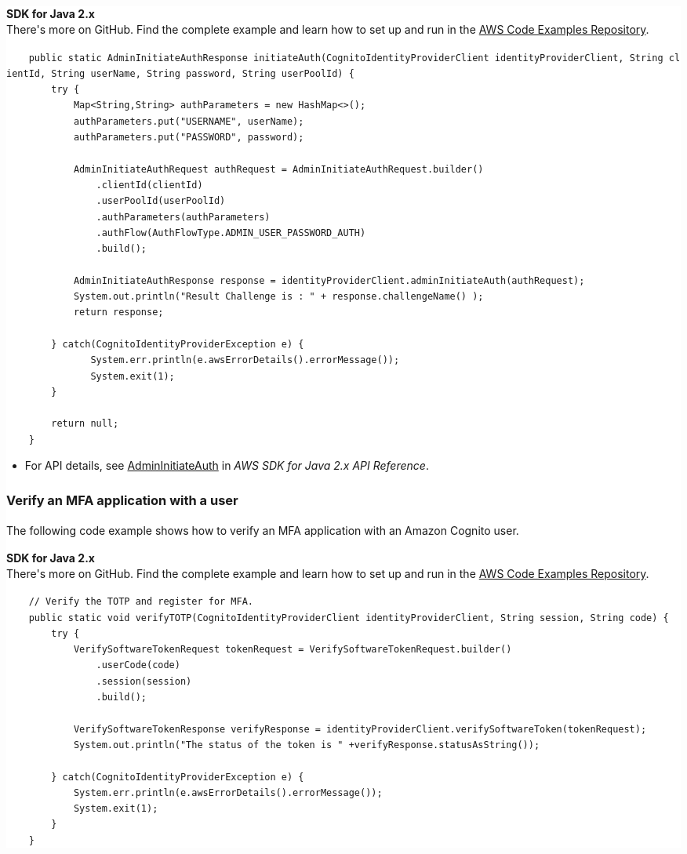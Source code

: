 **SDK for Java 2\.x**  
 There's more on GitHub\. Find the complete example and learn how to set up and run in the [AWS Code Examples Repository](https://github.com/awsdocs/aws-doc-sdk-examples/tree/main/javav2/example_code/cognito#readme)\. 
  

```
    public static AdminInitiateAuthResponse initiateAuth(CognitoIdentityProviderClient identityProviderClient, String clientId, String userName, String password, String userPoolId) {
        try {
            Map<String,String> authParameters = new HashMap<>();
            authParameters.put("USERNAME", userName);
            authParameters.put("PASSWORD", password);

            AdminInitiateAuthRequest authRequest = AdminInitiateAuthRequest.builder()
                .clientId(clientId)
                .userPoolId(userPoolId)
                .authParameters(authParameters)
                .authFlow(AuthFlowType.ADMIN_USER_PASSWORD_AUTH)
                .build();

            AdminInitiateAuthResponse response = identityProviderClient.adminInitiateAuth(authRequest);
            System.out.println("Result Challenge is : " + response.challengeName() );
            return response;

        } catch(CognitoIdentityProviderException e) {
               System.err.println(e.awsErrorDetails().errorMessage());
               System.exit(1);
        }

        return null;
    }
```
+  For API details, see [AdminInitiateAuth](https://docs.aws.amazon.com/goto/SdkForJavaV2/cognito-idp-2016-04-18/AdminInitiateAuth) in *AWS SDK for Java 2\.x API Reference*\. 

### Verify an MFA application with a user<a name="cognito-identity-provider_VerifySoftwareToken_java_topic"></a>

The following code example shows how to verify an MFA application with an Amazon Cognito user\.

**SDK for Java 2\.x**  
 There's more on GitHub\. Find the complete example and learn how to set up and run in the [AWS Code Examples Repository](https://github.com/awsdocs/aws-doc-sdk-examples/tree/main/javav2/example_code/cognito#readme)\. 
  

```
    // Verify the TOTP and register for MFA.
    public static void verifyTOTP(CognitoIdentityProviderClient identityProviderClient, String session, String code) {
        try {
            VerifySoftwareTokenRequest tokenRequest = VerifySoftwareTokenRequest.builder()
                .userCode(code)
                .session(session)
                .build();

            VerifySoftwareTokenResponse verifyResponse = identityProviderClient.verifySoftwareToken(tokenRequest);
            System.out.println("The status of the token is " +verifyResponse.statusAsString());

        } catch(CognitoIdentityProviderException e) {
            System.err.println(e.awsErrorDetails().errorMessage());
            System.exit(1);
        }
    }
```